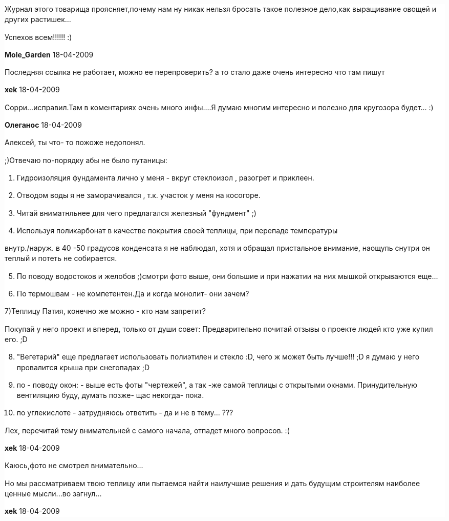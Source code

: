Журнал этого товарища проясняет,почему нам ну никак нельзя бросать такое полезное дело,как выращивание овощей и других растишек...

Успехов всем!!!!!! :)


**Mole_Garden** 18-04-2009

Последняя ссылка не работает, можно ее перепроверить? а то стало даже очень интересно что там пишут


**xek** 18-04-2009

Сорри...исправил.Там в коментариях очень много инфы....Я думаю многим интересно и полезно для кругозора будет... :)


**Олеганос** 18-04-2009

Алексей, ты что- то пожоже недопонял. 

;)Отвечаю по-порядку абы не было путаницы:

1) Гидроизоляция фундамента лично у меня - вкруг стеклоизол , разогрет и приклеен.

2) Отводом воды я не заморачивался , т.к. участок у меня на косогоре.

3) Читай вниматнльнее для чего предлагался железный "фундмент" ;)

4) Используя поликарбонат в качестве покрытия своей теплицы, при перепаде температуры 

внутр./наруж. в 40 -50 градусов конденсата я не наблюдал, хотя и обращал пристальное внимание, наощупь снутри он теплый и потеть не собирается.

5) По поводу водостоков и желобов ;)смотри фото выше, они большие и при нажатии на них мышкой открываются еще...

6) По термошвам - не компетентен.Да и когда монолит- они зачем?

7)Теплицу Патия, конечно же можно - кто нам запретит? 

Покупай у него проект и вперед, только от души совет: Предварительно почитай отзывы о проекте людей кто уже купил его. ;D 

8) "Вегетарий" еще предлагает использовать полиэтилен и стекло :D, чего ж может быть лучше!!! ;D я думаю у него провалится крыша при снегопадах ;D

9) по - поводу окон: - выше есть фоты "чертежей", а так -же самой теплицы с открытыми окнами. Принудительную вентиляцию буду, думать позже- щас некогда- пока.

10) по углекислоте - затрудняюсь ответить - да и не в тему... ???

Лех, перечитай тему внимательней с самого начала, отпадет много вопросов. :(


**xek** 18-04-2009

Каюсь,фото не смотрел внимательно...

Но мы рассматриваем твою теплицу или пытаемся найти наилучшие решения и дать будущим строителям наиболее ценные мысли...во загнул...


**xek** 18-04-2009
